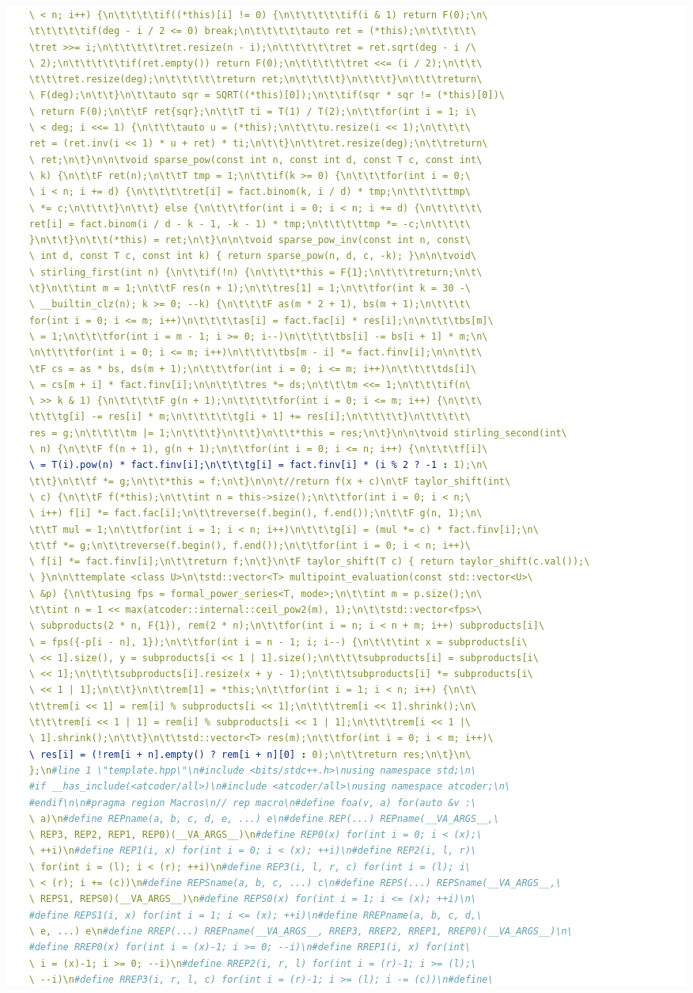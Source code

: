 ```yaml
    \ < n; i++) {\n\t\t\t\tif((*this)[i] != 0) {\n\t\t\t\t\tif(i & 1) return F(0);\n\
    \t\t\t\t\tif(deg - i / 2 <= 0) break;\n\t\t\t\t\tauto ret = (*this);\n\t\t\t\t\
    \tret >>= i;\n\t\t\t\t\tret.resize(n - i);\n\t\t\t\t\tret = ret.sqrt(deg - i /\
    \ 2);\n\t\t\t\t\tif(ret.empty()) return F(0);\n\t\t\t\t\tret <<= (i / 2);\n\t\t\
    \t\t\tret.resize(deg);\n\t\t\t\t\treturn ret;\n\t\t\t\t}\n\t\t\t}\n\t\t\treturn\
    \ F(deg);\n\t\t}\n\t\tauto sqr = SQRT((*this)[0]);\n\t\tif(sqr * sqr != (*this)[0])\
    \ return F(0);\n\t\tF ret{sqr};\n\t\tT ti = T(1) / T(2);\n\t\tfor(int i = 1; i\
    \ < deg; i <<= 1) {\n\t\t\tauto u = (*this);\n\t\t\tu.resize(i << 1);\n\t\t\t\
    ret = (ret.inv(i << 1) * u + ret) * ti;\n\t\t}\n\t\tret.resize(deg);\n\t\treturn\
    \ ret;\n\t}\n\n\tvoid sparse_pow(const int n, const int d, const T c, const int\
    \ k) {\n\t\tF ret(n);\n\t\tT tmp = 1;\n\t\tif(k >= 0) {\n\t\t\tfor(int i = 0;\
    \ i < n; i += d) {\n\t\t\t\tret[i] = fact.binom(k, i / d) * tmp;\n\t\t\t\ttmp\
    \ *= c;\n\t\t\t}\n\t\t} else {\n\t\t\tfor(int i = 0; i < n; i += d) {\n\t\t\t\t\
    ret[i] = fact.binom(i / d - k - 1, -k - 1) * tmp;\n\t\t\t\ttmp *= -c;\n\t\t\t\
    }\n\t\t}\n\t\t(*this) = ret;\n\t}\n\n\tvoid sparse_pow_inv(const int n, const\
    \ int d, const T c, const int k) { return sparse_pow(n, d, c, -k); }\n\n\tvoid\
    \ stirling_first(int n) {\n\t\tif(!n) {\n\t\t\t*this = F{1};\n\t\t\treturn;\n\t\
    \t}\n\t\tint m = 1;\n\t\tF res(n + 1);\n\t\tres[1] = 1;\n\t\tfor(int k = 30 -\
    \ __builtin_clz(n); k >= 0; --k) {\n\t\t\tF as(m * 2 + 1), bs(m + 1);\n\t\t\t\
    for(int i = 0; i <= m; i++)\n\t\t\t\tas[i] = fact.fac[i] * res[i];\n\n\t\t\tbs[m]\
    \ = 1;\n\t\t\tfor(int i = m - 1; i >= 0; i--)\n\t\t\t\tbs[i] -= bs[i + 1] * m;\n\
    \n\t\t\tfor(int i = 0; i <= m; i++)\n\t\t\t\tbs[m - i] *= fact.finv[i];\n\n\t\t\
    \tF cs = as * bs, ds(m + 1);\n\t\t\tfor(int i = 0; i <= m; i++)\n\t\t\t\tds[i]\
    \ = cs[m + i] * fact.finv[i];\n\n\t\t\tres *= ds;\n\t\t\tm <<= 1;\n\t\t\tif(n\
    \ >> k & 1) {\n\t\t\t\tF g(n + 1);\n\t\t\t\tfor(int i = 0; i <= m; i++) {\n\t\t\
    \t\t\tg[i] -= res[i] * m;\n\t\t\t\t\tg[i + 1] += res[i];\n\t\t\t\t}\n\t\t\t\t\
    res = g;\n\t\t\t\tm |= 1;\n\t\t\t}\n\t\t}\n\t\t*this = res;\n\t}\n\n\tvoid stirling_second(int\
    \ n) {\n\t\tF f(n + 1), g(n + 1);\n\t\tfor(int i = 0; i <= n; i++) {\n\t\t\tf[i]\
    \ = T(i).pow(n) * fact.finv[i];\n\t\t\tg[i] = fact.finv[i] * (i % 2 ? -1 : 1);\n\
    \t\t}\n\t\tf *= g;\n\t\t*this = f;\n\t}\n\n\t//return f(x + c)\n\tF taylor_shift(int\
    \ c) {\n\t\tF f(*this);\n\t\tint n = this->size();\n\t\tfor(int i = 0; i < n;\
    \ i++) f[i] *= fact.fac[i];\n\t\treverse(f.begin(), f.end());\n\t\tF g(n, 1);\n\
    \t\tT mul = 1;\n\t\tfor(int i = 1; i < n; i++)\n\t\t\tg[i] = (mul *= c) * fact.finv[i];\n\
    \t\tf *= g;\n\t\treverse(f.begin(), f.end());\n\t\tfor(int i = 0; i < n; i++)\
    \ f[i] *= fact.finv[i];\n\t\treturn f;\n\t}\n\tF taylor_shift(T c) { return taylor_shift(c.val());\
    \ }\n\n\ttemplate <class U>\n\tstd::vector<T> multipoint_evaluation(const std::vector<U>\
    \ &p) {\n\t\tusing fps = formal_power_series<T, mode>;\n\t\tint m = p.size();\n\
    \t\tint n = 1 << max(atcoder::internal::ceil_pow2(m), 1);\n\t\tstd::vector<fps>\
    \ subproducts(2 * n, F{1}), rem(2 * n);\n\t\tfor(int i = n; i < n + m; i++) subproducts[i]\
    \ = fps({-p[i - n], 1});\n\t\tfor(int i = n - 1; i; i--) {\n\t\t\tint x = subproducts[i\
    \ << 1].size(), y = subproducts[i << 1 | 1].size();\n\t\t\tsubproducts[i] = subproducts[i\
    \ << 1];\n\t\t\tsubproducts[i].resize(x + y - 1);\n\t\t\tsubproducts[i] *= subproducts[i\
    \ << 1 | 1];\n\t\t}\n\t\trem[1] = *this;\n\t\tfor(int i = 1; i < n; i++) {\n\t\
    \t\trem[i << 1] = rem[i] % subproducts[i << 1];\n\t\t\trem[i << 1].shrink();\n\
    \t\t\trem[i << 1 | 1] = rem[i] % subproducts[i << 1 | 1];\n\t\t\trem[i << 1 |\
    \ 1].shrink();\n\t\t}\n\t\tstd::vector<T> res(m);\n\t\tfor(int i = 0; i < m; i++)\
    \ res[i] = (!rem[i + n].empty() ? rem[i + n][0] : 0);\n\t\treturn res;\n\t}\n\
    };\n#line 1 \"template.hpp\"\n#include <bits/stdc++.h>\nusing namespace std;\n\
    #if __has_include(<atcoder/all>)\n#include <atcoder/all>\nusing namespace atcoder;\n\
    #endif\n\n#pragma region Macros\n// rep macro\n#define foa(v, a) for(auto &v :\
    \ a)\n#define REPname(a, b, c, d, e, ...) e\n#define REP(...) REPname(__VA_ARGS__,\
    \ REP3, REP2, REP1, REP0)(__VA_ARGS__)\n#define REP0(x) for(int i = 0; i < (x);\
    \ ++i)\n#define REP1(i, x) for(int i = 0; i < (x); ++i)\n#define REP2(i, l, r)\
    \ for(int i = (l); i < (r); ++i)\n#define REP3(i, l, r, c) for(int i = (l); i\
    \ < (r); i += (c))\n#define REPSname(a, b, c, ...) c\n#define REPS(...) REPSname(__VA_ARGS__,\
    \ REPS1, REPS0)(__VA_ARGS__)\n#define REPS0(x) for(int i = 1; i <= (x); ++i)\n\
    #define REPS1(i, x) for(int i = 1; i <= (x); ++i)\n#define RREPname(a, b, c, d,\
    \ e, ...) e\n#define RREP(...) RREPname(__VA_ARGS__, RREP3, RREP2, RREP1, RREP0)(__VA_ARGS__)\n\
    #define RREP0(x) for(int i = (x)-1; i >= 0; --i)\n#define RREP1(i, x) for(int\
    \ i = (x)-1; i >= 0; --i)\n#define RREP2(i, r, l) for(int i = (r)-1; i >= (l);\
    \ --i)\n#define RREP3(i, r, l, c) for(int i = (r)-1; i >= (l); i -= (c))\n#define\
```